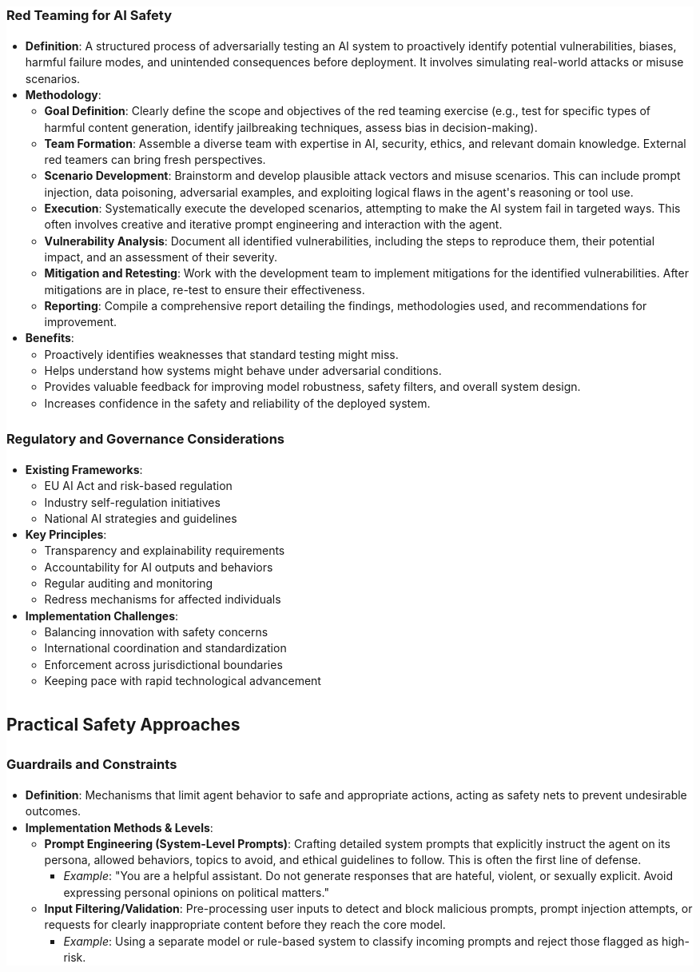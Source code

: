 ### Red Teaming for AI Safety
- **Definition**: A structured process of adversarially testing an AI system to proactively identify potential vulnerabilities, biases, harmful failure modes, and unintended consequences before deployment. It involves simulating real-world attacks or misuse scenarios.
- **Methodology**:
  - **Goal Definition**: Clearly define the scope and objectives of the red teaming exercise (e.g., test for specific types of harmful content generation, identify jailbreaking techniques, assess bias in decision-making).
  - **Team Formation**: Assemble a diverse team with expertise in AI, security, ethics, and relevant domain knowledge. External red teamers can bring fresh perspectives.
  - **Scenario Development**: Brainstorm and develop plausible attack vectors and misuse scenarios. This can include prompt injection, data poisoning, adversarial examples, and exploiting logical flaws in the agent's reasoning or tool use.
  - **Execution**: Systematically execute the developed scenarios, attempting to make the AI system fail in targeted ways. This often involves creative and iterative prompt engineering and interaction with the agent.
  - **Vulnerability Analysis**: Document all identified vulnerabilities, including the steps to reproduce them, their potential impact, and an assessment of their severity.
  - **Mitigation and Retesting**: Work with the development team to implement mitigations for the identified vulnerabilities. After mitigations are in place, re-test to ensure their effectiveness.
  - **Reporting**: Compile a comprehensive report detailing the findings, methodologies used, and recommendations for improvement.
- **Benefits**:
  - Proactively identifies weaknesses that standard testing might miss.
  - Helps understand how systems might behave under adversarial conditions.
  - Provides valuable feedback for improving model robustness, safety filters, and overall system design.
  - Increases confidence in the safety and reliability of the deployed system.

### Regulatory and Governance Considerations
- **Existing Frameworks**:
  - EU AI Act and risk-based regulation
  - Industry self-regulation initiatives
  - National AI strategies and guidelines
- **Key Principles**:
  - Transparency and explainability requirements
  - Accountability for AI outputs and behaviors
  - Regular auditing and monitoring
  - Redress mechanisms for affected individuals
- **Implementation Challenges**:
  - Balancing innovation with safety concerns
  - International coordination and standardization
  - Enforcement across jurisdictional boundaries
  - Keeping pace with rapid technological advancement

## Practical Safety Approaches

### Guardrails and Constraints
- **Definition**: Mechanisms that limit agent behavior to safe and appropriate actions, acting as safety nets to prevent undesirable outcomes.
- **Implementation Methods & Levels**:
  - **Prompt Engineering (System-Level Prompts)**: Crafting detailed system prompts that explicitly instruct the agent on its persona, allowed behaviors, topics to avoid, and ethical guidelines to follow. This is often the first line of defense.
    - *Example*: "You are a helpful assistant. Do not generate responses that are hateful, violent, or sexually explicit. Avoid expressing personal opinions on political matters."
  - **Input Filtering/Validation**: Pre-processing user inputs to detect and block malicious prompts, prompt injection attempts, or requests for clearly inappropriate content before they reach the core model.
    - *Example*: Using a separate model or rule-based system to classify incoming prompts and reject those flagged as high-risk.